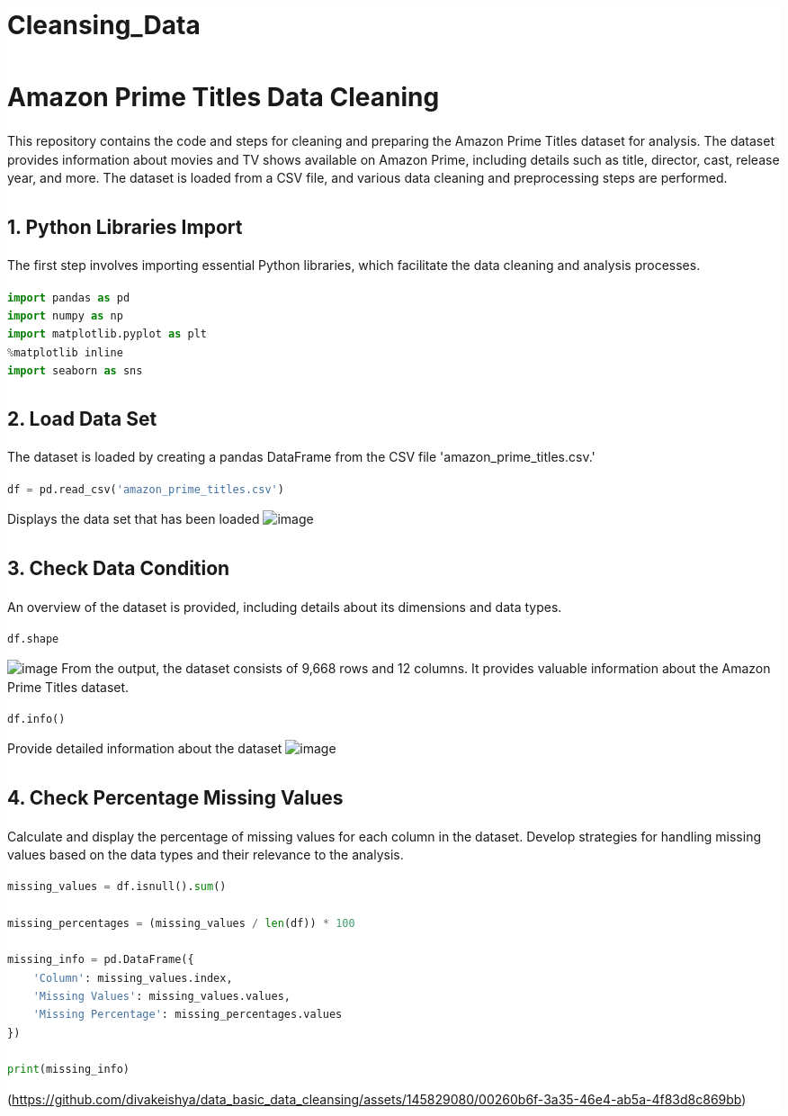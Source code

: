 # Cleansing_Data
# Amazon Prime Titles Data Cleaning

This repository contains the code and steps for cleaning and preparing the Amazon Prime Titles dataset for analysis. The dataset provides information about movies and TV shows available on Amazon Prime, including details such as title, director, cast, release year, and more. The dataset is loaded from a CSV file, and various data cleaning and preprocessing steps are performed.

## 1. Python Libraries Import
The first step involves importing essential Python libraries, which facilitate the data cleaning and analysis processes.
```python
import pandas as pd
import numpy as np
import matplotlib.pyplot as plt
%matplotlib inline
import seaborn as sns
```

## 2. Load Data Set
The dataset is loaded by creating a pandas DataFrame from the CSV file 'amazon_prime_titles.csv.'
```python
df = pd.read_csv('amazon_prime_titles.csv')
```
Displays the data set that has been loaded
![image](https://github.com/divakeishya/data_basic_data_cleansing/assets/145829080/1dad9dd1-546b-49d1-9324-02fbcedc0168)

## 3. Check Data Condition
An overview of the dataset is provided, including details about its dimensions and data types.
```python
df.shape
```
![image](https://github.com/divakeishya/data_basic_data_cleansing/assets/145829080/e42b626a-e3af-44a4-9931-ca95a60d0b9b)
From the output, the dataset consists of 9,668 rows and 12 columns. It provides valuable information about the Amazon Prime Titles dataset.
```python
df.info()
```
Provide detailed information about the dataset
![image](https://github.com/divakeishya/data_basic_data_cleansing/assets/145829080/ef7e9f4c-c5dd-47a6-913b-e7db75c68fcb)
## 4. Check Percentage Missing Values
Calculate and display the percentage of missing values for each column in the dataset. Develop strategies for handling missing values based on the data types and their relevance to the analysis.
```python
missing_values = df.isnull().sum()

missing_percentages = (missing_values / len(df)) * 100

missing_info = pd.DataFrame({
    'Column': missing_values.index,
    'Missing Values': missing_values.values,
    'Missing Percentage': missing_percentages.values
})

print(missing_info)
``` 
(https://github.com/divakeishya/data_basic_data_cleansing/assets/145829080/00260b6f-3a35-46e4-ab5a-4f83d8c869bb)